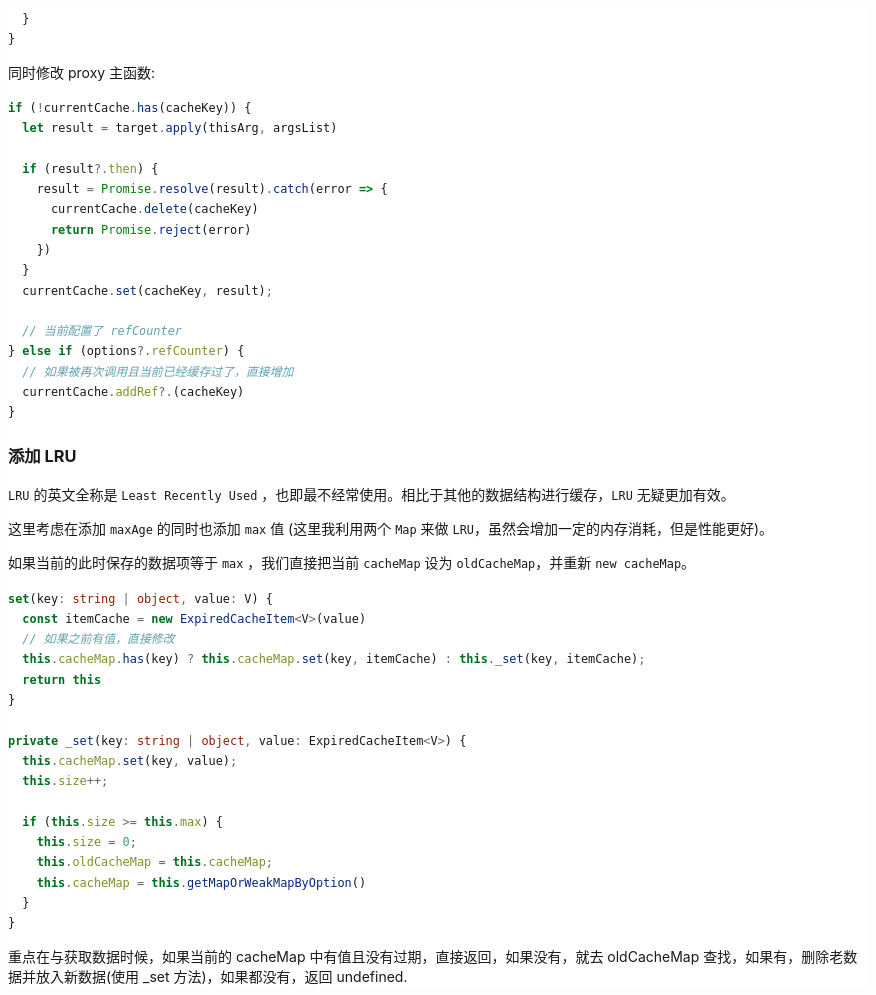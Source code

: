 ``` typescript
  }
}
```

同时修改 proxy 主函数:

``` typescript
if (!currentCache.has(cacheKey)) {
  let result = target.apply(thisArg, argsList)

  if (result?.then) {
    result = Promise.resolve(result).catch(error => {
      currentCache.delete(cacheKey)
      return Promise.reject(error)
    })
  }
  currentCache.set(cacheKey, result);

  // 当前配置了 refCounter
} else if (options?.refCounter) {
  // 如果被再次调用且当前已经缓存过了，直接增加
  currentCache.addRef?.(cacheKey)
}
```

### 添加 LRU

`LRU` 的英文全称是 `Least Recently Used` ，也即最不经常使用。相比于其他的数据结构进行缓存，`LRU` 无疑更加有效。

这里考虑在添加 `maxAge` 的同时也添加 `max` 值 (这里我利用两个 `Map` 来做 `LRU`，虽然会增加一定的内存消耗，但是性能更好)。

如果当前的此时保存的数据项等于 `max` ，我们直接把当前 `cacheMap` 设为 `oldCacheMap`，并重新 `new cacheMap`。

``` typescript
set(key: string | object, value: V) {
  const itemCache = new ExpiredCacheItem<V>(value)
  // 如果之前有值，直接修改
  this.cacheMap.has(key) ? this.cacheMap.set(key, itemCache) : this._set(key, itemCache);
  return this
}

private _set(key: string | object, value: ExpiredCacheItem<V>) {
  this.cacheMap.set(key, value);
  this.size++;

  if (this.size >= this.max) {
    this.size = 0;
    this.oldCacheMap = this.cacheMap;
    this.cacheMap = this.getMapOrWeakMapByOption()
  }
}
```

重点在与获取数据时候，如果当前的 cacheMap 中有值且没有过期，直接返回，如果没有，就去 oldCacheMap 查找，如果有，删除老数据并放入新数据(使用 _set 方法)，如果都没有，返回 undefined.
